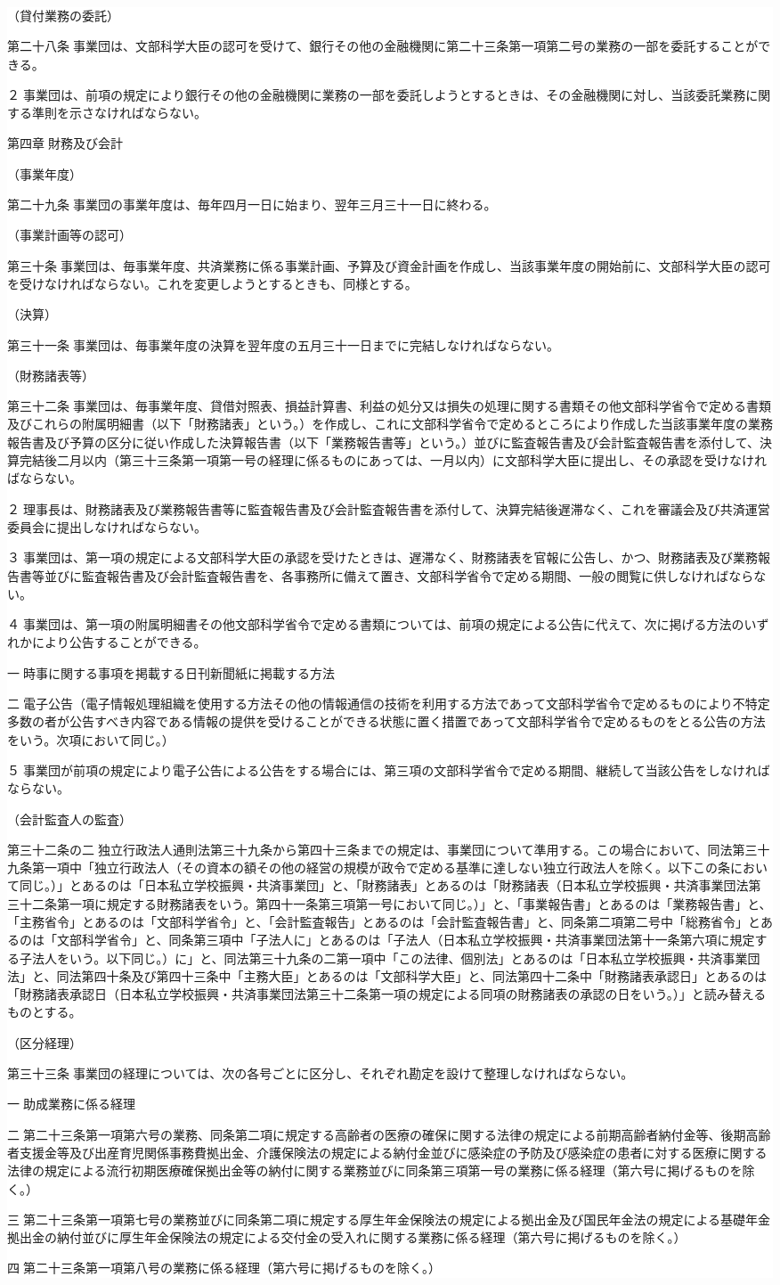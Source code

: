 （貸付業務の委託）

第二十八条 事業団は、文部科学大臣の認可を受けて、銀行その他の金融機関に第二十三条第一項第二号の業務の一部を委託することができる。

２ 事業団は、前項の規定により銀行その他の金融機関に業務の一部を委託しようとするときは、その金融機関に対し、当該委託業務に関する準則を示さなければならない。

第四章 財務及び会計

（事業年度）

第二十九条 事業団の事業年度は、毎年四月一日に始まり、翌年三月三十一日に終わる。

（事業計画等の認可）

第三十条 事業団は、毎事業年度、共済業務に係る事業計画、予算及び資金計画を作成し、当該事業年度の開始前に、文部科学大臣の認可を受けなければならない。これを変更しようとするときも、同様とする。

（決算）

第三十一条 事業団は、毎事業年度の決算を翌年度の五月三十一日までに完結しなければならない。

（財務諸表等）

第三十二条 事業団は、毎事業年度、貸借対照表、損益計算書、利益の処分又は損失の処理に関する書類その他文部科学省令で定める書類及びこれらの附属明細書（以下「財務諸表」という。）を作成し、これに文部科学省令で定めるところにより作成した当該事業年度の業務報告書及び予算の区分に従い作成した決算報告書（以下「業務報告書等」という。）並びに監査報告書及び会計監査報告書を添付して、決算完結後二月以内（第三十三条第一項第一号の経理に係るものにあっては、一月以内）に文部科学大臣に提出し、その承認を受けなければならない。

２ 理事長は、財務諸表及び業務報告書等に監査報告書及び会計監査報告書を添付して、決算完結後遅滞なく、これを審議会及び共済運営委員会に提出しなければならない。

３ 事業団は、第一項の規定による文部科学大臣の承認を受けたときは、遅滞なく、財務諸表を官報に公告し、かつ、財務諸表及び業務報告書等並びに監査報告書及び会計監査報告書を、各事務所に備えて置き、文部科学省令で定める期間、一般の閲覧に供しなければならない。

４ 事業団は、第一項の附属明細書その他文部科学省令で定める書類については、前項の規定による公告に代えて、次に掲げる方法のいずれかにより公告することができる。

一 時事に関する事項を掲載する日刊新聞紙に掲載する方法

二 電子公告（電子情報処理組織を使用する方法その他の情報通信の技術を利用する方法であって文部科学省令で定めるものにより不特定多数の者が公告すべき内容である情報の提供を受けることができる状態に置く措置であって文部科学省令で定めるものをとる公告の方法をいう。次項において同じ。）

５ 事業団が前項の規定により電子公告による公告をする場合には、第三項の文部科学省令で定める期間、継続して当該公告をしなければならない。

（会計監査人の監査）

第三十二条の二 独立行政法人通則法第三十九条から第四十三条までの規定は、事業団について準用する。この場合において、同法第三十九条第一項中「独立行政法人（その資本の額その他の経営の規模が政令で定める基準に達しない独立行政法人を除く。以下この条において同じ。）」とあるのは「日本私立学校振興・共済事業団」と、「財務諸表」とあるのは「財務諸表（日本私立学校振興・共済事業団法第三十二条第一項に規定する財務諸表をいう。第四十一条第三項第一号において同じ。）」と、「事業報告書」とあるのは「業務報告書」と、「主務省令」とあるのは「文部科学省令」と、「会計監査報告」とあるのは「会計監査報告書」と、同条第二項第二号中「総務省令」とあるのは「文部科学省令」と、同条第三項中「子法人に」とあるのは「子法人（日本私立学校振興・共済事業団法第十一条第六項に規定する子法人をいう。以下同じ。）に」と、同法第三十九条の二第一項中「この法律、個別法」とあるのは「日本私立学校振興・共済事業団法」と、同法第四十条及び第四十三条中「主務大臣」とあるのは「文部科学大臣」と、同法第四十二条中「財務諸表承認日」とあるのは「財務諸表承認日（日本私立学校振興・共済事業団法第三十二条第一項の規定による同項の財務諸表の承認の日をいう。）」と読み替えるものとする。

（区分経理）

第三十三条 事業団の経理については、次の各号ごとに区分し、それぞれ勘定を設けて整理しなければならない。

一 助成業務に係る経理

二 第二十三条第一項第六号の業務、同条第二項に規定する高齢者の医療の確保に関する法律の規定による前期高齢者納付金等、後期高齢者支援金等及び出産育児関係事務費拠出金、介護保険法の規定による納付金並びに感染症の予防及び感染症の患者に対する医療に関する法律の規定による流行初期医療確保拠出金等の納付に関する業務並びに同条第三項第一号の業務に係る経理（第六号に掲げるものを除く。）

三 第二十三条第一項第七号の業務並びに同条第二項に規定する厚生年金保険法の規定による拠出金及び国民年金法の規定による基礎年金拠出金の納付並びに厚生年金保険法の規定による交付金の受入れに関する業務に係る経理（第六号に掲げるものを除く。）

四 第二十三条第一項第八号の業務に係る経理（第六号に掲げるものを除く。）
